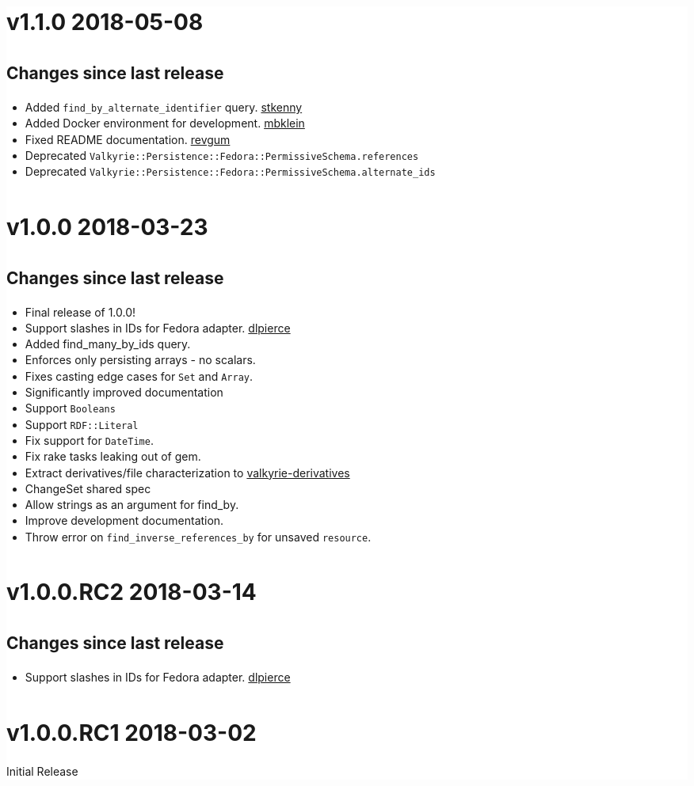 # v1.1.0 2018-05-08

## Changes since last release

* Added `find_by_alternate_identifier` query.
    [stkenny](https://github.com/stkenny)
* Added Docker environment for development.
    [mbklein](https://github.com/mbklein)
* Fixed README documentation.
    [revgum](https://github.com/revgum)
* Deprecated `Valkyrie::Persistence::Fedora::PermissiveSchema.references`
* Deprecated `Valkyrie::Persistence::Fedora::PermissiveSchema.alternate_ids`

# v1.0.0 2018-03-23

## Changes since last release

* Final release of 1.0.0!
* Support slashes in IDs for Fedora adapter.
    [dlpierce](https://github.com/dlpierce)
* Added find_many_by_ids query.
* Enforces only persisting arrays - no scalars.
* Fixes casting edge cases for `Set` and `Array`.
* Significantly improved documentation
* Support `Booleans`
* Support `RDF::Literal`
* Fix support for `DateTime`.
* Fix rake tasks leaking out of gem.
* Extract derivatives/file characterization to
    [valkyrie-derivatives](https://github.com/samvera-labs/valkyrie-derivatives)
* ChangeSet shared spec
* Allow strings as an argument for find_by.
* Improve development documentation.
* Throw error on `find_inverse_references_by` for unsaved `resource`.

# v1.0.0.RC2 2018-03-14

## Changes since last release

* Support slashes in IDs for Fedora adapter.
    [dlpierce](https://github.com/dlpierce)

# v1.0.0.RC1 2018-03-02

Initial Release
